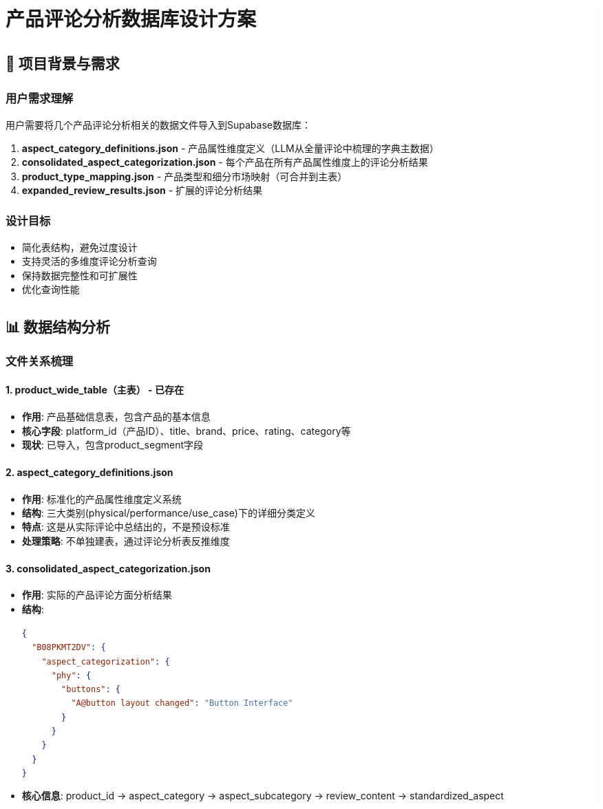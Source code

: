 # 产品评论分析数据库设计方案

## 🎯 **项目背景与需求**

### 用户需求理解
用户需要将几个产品评论分析相关的数据文件导入到Supabase数据库：
1. **aspect_category_definitions.json** - 产品属性维度定义（LLM从全量评论中梳理的字典主数据）
2. **consolidated_aspect_categorization.json** - 每个产品在所有产品属性维度上的评论分析结果
3. **product_type_mapping.json** - 产品类型和细分市场映射（可合并到主表）
4. **expanded_review_results.json** - 扩展的评论分析结果

### 设计目标
- 简化表结构，避免过度设计
- 支持灵活的多维度评论分析查询
- 保持数据完整性和可扩展性
- 优化查询性能

## 📊 **数据结构分析**

### 文件关系梳理

#### 1. **product_wide_table（主表）** - 已存在
- **作用**: 产品基础信息表，包含产品的基本信息
- **核心字段**: platform_id（产品ID）、title、brand、price、rating、category等
- **现状**: 已导入，包含product_segment字段

#### 2. **aspect_category_definitions.json**
- **作用**: 标准化的产品属性维度定义系统
- **结构**: 三大类别(physical/performance/use_case)下的详细分类定义
- **特点**: 这是从实际评论中总结出的，不是预设标准
- **处理策略**: 不单独建表，通过评论分析表反推维度

#### 3. **consolidated_aspect_categorization.json**
- **作用**: 实际的产品评论方面分析结果
- **结构**: 
  ```json
  {
    "B08PKMT2DV": {
      "aspect_categorization": {
        "phy": {
          "buttons": {
            "A@button layout changed": "Button Interface"
          }
        }
      }
    }
  }
  ```
- **核心信息**: product_id → aspect_category → aspect_subcategory → review_content → standardized_aspect
